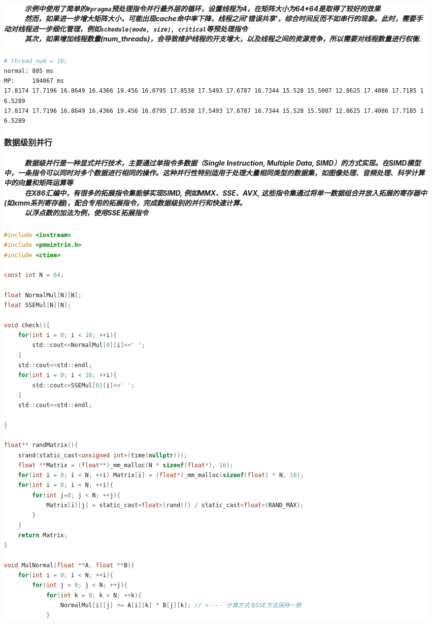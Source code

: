 ##### &emsp;&emsp;&emsp;示例中使用了简单的```#pragma```预处理指令并行最外层的循环，设置线程为4，在矩阵大小为64\*64是取得了较好的效果<br>&emsp;&emsp;&emsp;然而，如果进一步增大矩阵大小，可能出现cache命中率下降，线程之间'错误共享'，综合时间反而不如串行的现象。此时，需要手动对线程进一步细化管理，例如```schedule(mode, size), critical```等预处理指令<br>&emsp;&emsp;&emsp;其次，如果增加线程数量(num_threads)，会导致维护线程的开支增大，以及线程之间的资源竞争，所以需要对线程数量进行权衡.
```sh
# thread_num = 16;
normal: 805 ms
MP:     194067 ms
17.8174 17.7196 16.8649 16.4366 19.456 16.0795 17.8538 17.5493 17.6787 16.7344 15.528 15.5007 12.8625 17.4086 17.7185 16.5289 
17.8174 17.7196 16.8649 16.4366 19.456 16.0795 17.8538 17.5493 17.6787 16.7344 15.528 15.5007 12.8625 17.4086 17.7185 16.5289
```

### 数据级别并行
##### &emsp;&emsp;&emsp;数据级并行是一种显式并行技术，主要通过单指令多数据（Single Instruction, Multiple Data, SIMD）的方式实现。在SIMD模型中，一条指令可以同时对多个数据进行相同的操作。这种并行性特别适用于处理大量相同类型的数据集，如图像处理、音频处理、科学计算中的向量和矩阵运算等<br>&emsp;&emsp;&emsp;在X86汇编中，有很多的拓展指令集能够实现SIMD, 例如MMX、SSE、AVX, 这些指令集通过将单一数据组合并放入拓展的寄存器中(如xmm系列寄存器)，配合专用的拓展指令，完成数据级别的并行和快速计算。<br>&emsp;&emsp;&emsp;以浮点数的加法为例，使用SSE拓展指令
```C
#include <iostream>
#include <pmmintrin.h> 
#include <ctime>

const int N = 64;

float NormalMul[N][N];
float SSEMul[N][N];

void check(){
    for(int i = 0; i < 16; ++i){
        std::cout<<NormalMul[0][i]<<' ';
    }
    std::cout<<std::endl;
    for(int i = 0; i < 16; ++i){
        std::cout<<SSEMul[0][i]<<' ';
    }
    std::cout<<std::endl;

}

float** randMatrix(){
    srand(static_cast<unsigned int>(time(nullptr)));
    float **Matrix = (float**)_mm_malloc(N * sizeof(float*), 16);
    for(int i = 0; i < N; ++i) Matrix[i] = (float*)_mm_malloc(sizeof(float) * N, 16);
    for(int i = 0; i < N; ++i){
        for(int j=0; j < N; ++j){
            Matrix[i][j] = static_cast<float>(rand()) / static_cast<float>(RAND_MAX);
        }
    }
    return Matrix;
}

void MulNormal(float **A, float **B){
    for(int i = 0; i < N; ++i){
        for(int j = 0; j < N; ++j){
            for(int k = 0; k < N; ++k){
                NormalMul[i][j] += A[i][k] * B[j][k]; // <---- 计算方式与SSE方法保持一致
            }
```